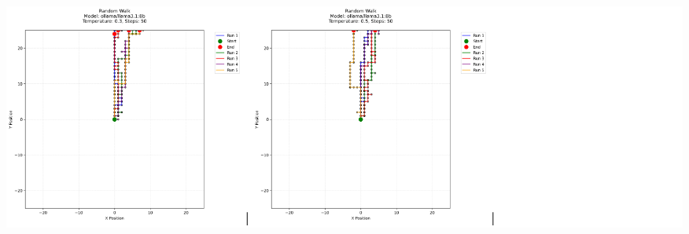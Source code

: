 <img src="assets/images/random_walk_ollama_llama3.1:8b_temp_0.3.png" width="300"> | <img src="assets/images/random_walk_ollama_llama3.1:8b_temp_0.5.png" width="300"> |